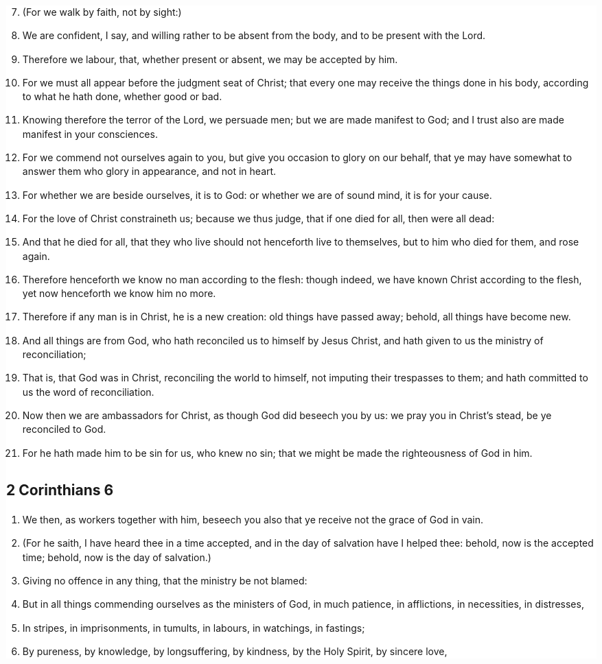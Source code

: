 7. (For we walk by faith, not by sight:)

8. We are confident, I say, and willing rather to be absent from the body, and to be present with the Lord.

9. Therefore we labour, that, whether present or absent, we may be accepted by him. 

10. For we must all appear before the judgment seat of Christ; that every one may receive the things done in his body, according to what he hath done, whether good or bad.

11. Knowing therefore the terror of the Lord, we persuade men; but we are made manifest to God; and I trust also are made manifest in your consciences.

12. For we commend not ourselves again to you, but give you occasion to glory on our behalf, that ye may have somewhat to answer them who glory in appearance, and not in heart. 

13. For whether we are beside ourselves, it is to God: or whether we are of sound mind, it is for your cause.

14. For the love of Christ constraineth us; because we thus judge, that if one died for all, then were all dead:

15. And that he died for all, that they who live should not henceforth live to themselves, but to him who died for them, and rose again.

16. Therefore henceforth we know no man according to the flesh: though indeed, we have known Christ according to the flesh, yet now henceforth we know him no more.

17. Therefore if any man is in Christ, he is a new creation: old things have passed away; behold, all things have become new. 

18. And all things are from God, who hath reconciled us to himself by Jesus Christ, and hath given to us the ministry of reconciliation;

19. That is, that God was in Christ, reconciling the world to himself, not imputing their trespasses to them; and hath committed to us the word of reconciliation. 

20. Now then we are ambassadors for Christ, as though God did beseech you by us: we pray you in Christ’s stead, be ye reconciled to God.

21. For he hath made him to be sin for us, who knew no sin; that we might be made the righteousness of God in him.

## 2 Corinthians 6

1. We then, as workers together with him, beseech you also that ye receive not the grace of God in vain.

2. (For he saith, I have heard thee in a time accepted, and in the day of salvation have I helped thee: behold, now is the accepted time; behold, now is the day of salvation.)

3. Giving no offence in any thing, that the ministry be not blamed:

4. But in all things commending ourselves as the ministers of God, in much patience, in afflictions, in necessities, in distresses, 

5. In stripes, in imprisonments, in tumults, in labours, in watchings, in fastings; 

6. By pureness, by knowledge, by longsuffering, by kindness, by the Holy Spirit, by sincere love,
